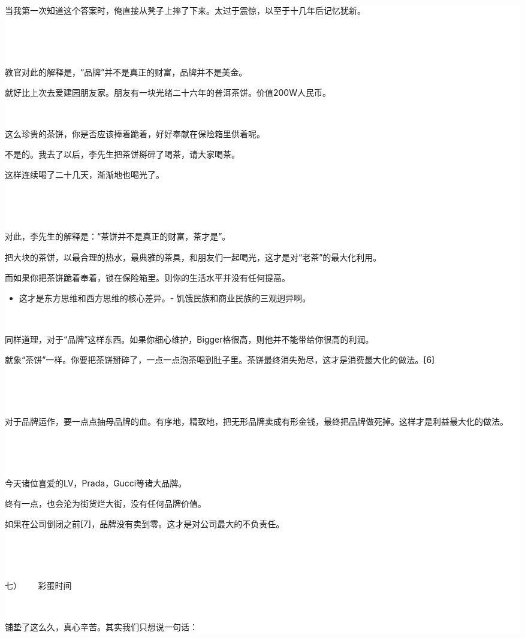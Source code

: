 

当我第一次知道这个答案时，俺直接从凳子上摔了下来。太过于震惊，以至于十几年后记忆犹新。

&nbsp;

&nbsp;

教官对此的解释是，“品牌”并不是真正的财富，品牌并不是美金。

就好比上次去爱建园朋友家。朋友有一块光绪二十六年的普洱茶饼。价值200W人民币。

&nbsp;

这么珍贵的茶饼，你是否应该捧着跪着，好好奉献在保险箱里供着呢。

不是的。我去了以后，李先生把茶饼掰碎了喝茶，请大家喝茶。

这样连续喝了二十几天，渐渐地也喝光了。

&nbsp;

&nbsp;

对此，李先生的解释是：“茶饼并不是真正的财富，茶才是”。

把大块的茶饼，以最合理的热水，最典雅的茶具，和朋友们一起喝光，这才是对“老茶”的最大化利用。

而如果你把茶饼跪着奉着，锁在保险箱里。则你的生活水平并没有任何提高。
- 这才是东方思维和西方思维的核心差异。- 饥饿民族和商业民族的三观迥异啊。
&nbsp;

&nbsp;

同样道理，对于“品牌”这样东西。如果你细心维护，Bigger格很高，则他并不能带给你很高的利润。

就象“茶饼”一样。你要把茶饼掰碎了，一点一点泡茶喝到肚子里。茶饼最终消失殆尽，这才是消费最大化的做法。[6]

&nbsp;

&nbsp;

对于品牌运作，要一点点抽母品牌的血。有序地，精致地，把无形品牌卖成有形金钱，最终把品牌做死掉。这样才是利益最大化的做法。

&nbsp;

&nbsp;

今天诸位喜爱的LV，Prada，Gucci等诸大品牌。

终有一点，也会沦为街货烂大街，没有任何品牌价值。

如果在公司倒闭之前[7]，品牌没有卖到零。这才是对公司最大的不负责任。

&nbsp;

&nbsp;



七）&nbsp;&nbsp;&nbsp;&nbsp;&nbsp;&nbsp;&nbsp;彩蛋时间

&nbsp;

铺垫了这么久，真心辛苦。其实我们只想说一句话：
